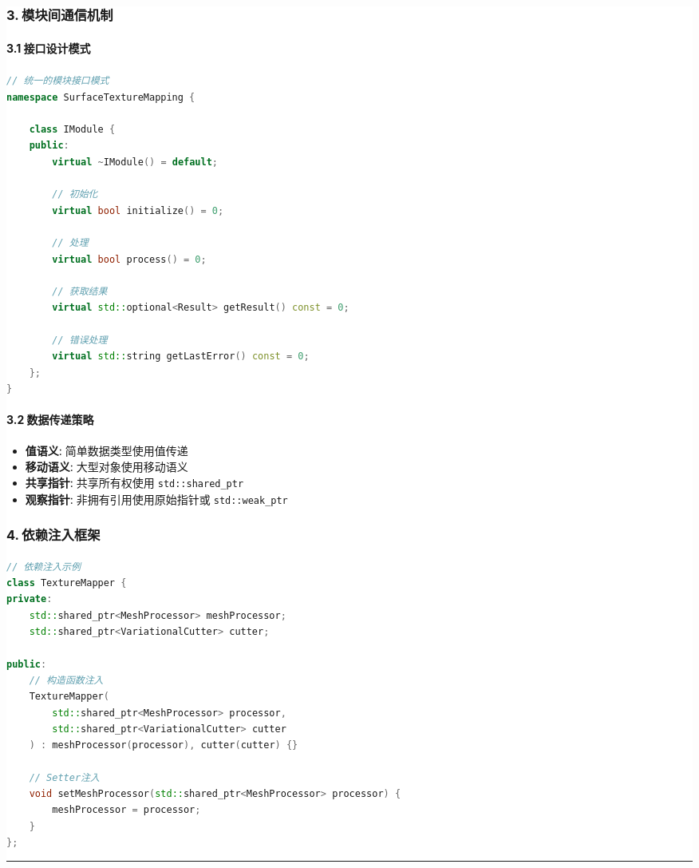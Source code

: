 ### 3. 模块间通信机制

#### 3.1 接口设计模式
```cpp
// 统一的模块接口模式
namespace SurfaceTextureMapping {

    class IModule {
    public:
        virtual ~IModule() = default;

        // 初始化
        virtual bool initialize() = 0;

        // 处理
        virtual bool process() = 0;

        // 获取结果
        virtual std::optional<Result> getResult() const = 0;

        // 错误处理
        virtual std::string getLastError() const = 0;
    };
}
```

#### 3.2 数据传递策略
- **值语义**: 简单数据类型使用值传递
- **移动语义**: 大型对象使用移动语义
- **共享指针**: 共享所有权使用 `std::shared_ptr`
- **观察指针**: 非拥有引用使用原始指针或 `std::weak_ptr`

### 4. 依赖注入框架

```cpp
// 依赖注入示例
class TextureMapper {
private:
    std::shared_ptr<MeshProcessor> meshProcessor;
    std::shared_ptr<VariationalCutter> cutter;

public:
    // 构造函数注入
    TextureMapper(
        std::shared_ptr<MeshProcessor> processor,
        std::shared_ptr<VariationalCutter> cutter
    ) : meshProcessor(processor), cutter(cutter) {}

    // Setter注入
    void setMeshProcessor(std::shared_ptr<MeshProcessor> processor) {
        meshProcessor = processor;
    }
};
```

---